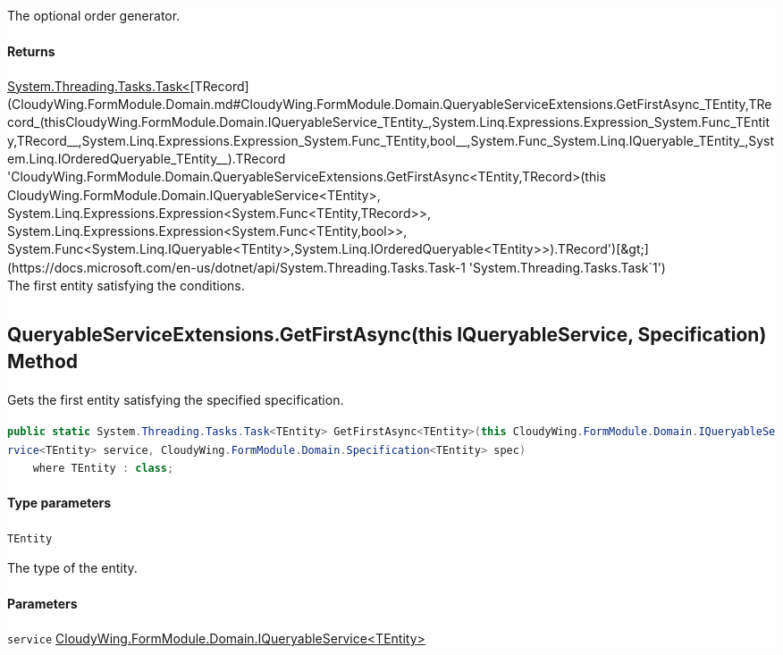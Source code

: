 The optional order generator.

#### Returns
[System.Threading.Tasks.Task&lt;](https://docs.microsoft.com/en-us/dotnet/api/System.Threading.Tasks.Task-1 'System.Threading.Tasks.Task`1')[TRecord](CloudyWing.FormModule.Domain.md#CloudyWing.FormModule.Domain.QueryableServiceExtensions.GetFirstAsync_TEntity,TRecord_(thisCloudyWing.FormModule.Domain.IQueryableService_TEntity_,System.Linq.Expressions.Expression_System.Func_TEntity,TRecord__,System.Linq.Expressions.Expression_System.Func_TEntity,bool__,System.Func_System.Linq.IQueryable_TEntity_,System.Linq.IOrderedQueryable_TEntity__).TRecord 'CloudyWing.FormModule.Domain.QueryableServiceExtensions.GetFirstAsync<TEntity,TRecord>(this CloudyWing.FormModule.Domain.IQueryableService<TEntity>, System.Linq.Expressions.Expression<System.Func<TEntity,TRecord>>, System.Linq.Expressions.Expression<System.Func<TEntity,bool>>, System.Func<System.Linq.IQueryable<TEntity>,System.Linq.IOrderedQueryable<TEntity>>).TRecord')[&gt;](https://docs.microsoft.com/en-us/dotnet/api/System.Threading.Tasks.Task-1 'System.Threading.Tasks.Task`1')  
The first entity satisfying the conditions.

<a name='CloudyWing.FormModule.Domain.QueryableServiceExtensions.GetFirstAsync_TEntity_(thisCloudyWing.FormModule.Domain.IQueryableService_TEntity_,CloudyWing.FormModule.Domain.Specification_TEntity_)'></a>

## QueryableServiceExtensions.GetFirstAsync<TEntity>(this IQueryableService<TEntity>, Specification<TEntity>) Method

Gets the first entity satisfying the specified specification.

```csharp
public static System.Threading.Tasks.Task<TEntity> GetFirstAsync<TEntity>(this CloudyWing.FormModule.Domain.IQueryableService<TEntity> service, CloudyWing.FormModule.Domain.Specification<TEntity> spec)
    where TEntity : class;
```
#### Type parameters

<a name='CloudyWing.FormModule.Domain.QueryableServiceExtensions.GetFirstAsync_TEntity_(thisCloudyWing.FormModule.Domain.IQueryableService_TEntity_,CloudyWing.FormModule.Domain.Specification_TEntity_).TEntity'></a>

`TEntity`

The type of the entity.
#### Parameters

<a name='CloudyWing.FormModule.Domain.QueryableServiceExtensions.GetFirstAsync_TEntity_(thisCloudyWing.FormModule.Domain.IQueryableService_TEntity_,CloudyWing.FormModule.Domain.Specification_TEntity_).service'></a>

`service` [CloudyWing.FormModule.Domain.IQueryableService&lt;](CloudyWing.FormModule.Domain.IQueryableService_TEntity_.md 'CloudyWing.FormModule.Domain.IQueryableService<TEntity>')[TEntity](CloudyWing.FormModule.Domain.md#CloudyWing.FormModule.Domain.QueryableServiceExtensions.GetFirstAsync_TEntity_(thisCloudyWing.FormModule.Domain.IQueryableService_TEntity_,CloudyWing.FormModule.Domain.Specification_TEntity_).TEntity 'CloudyWing.FormModule.Domain.QueryableServiceExtensions.GetFirstAsync<TEntity>(this CloudyWing.FormModule.Domain.IQueryableService<TEntity>, CloudyWing.FormModule.Domain.Specification<TEntity>).TEntity')[&gt;](CloudyWing.FormModule.Domain.IQueryableService_TEntity_.md 'CloudyWing.FormModule.Domain.IQueryableService<TEntity>')
